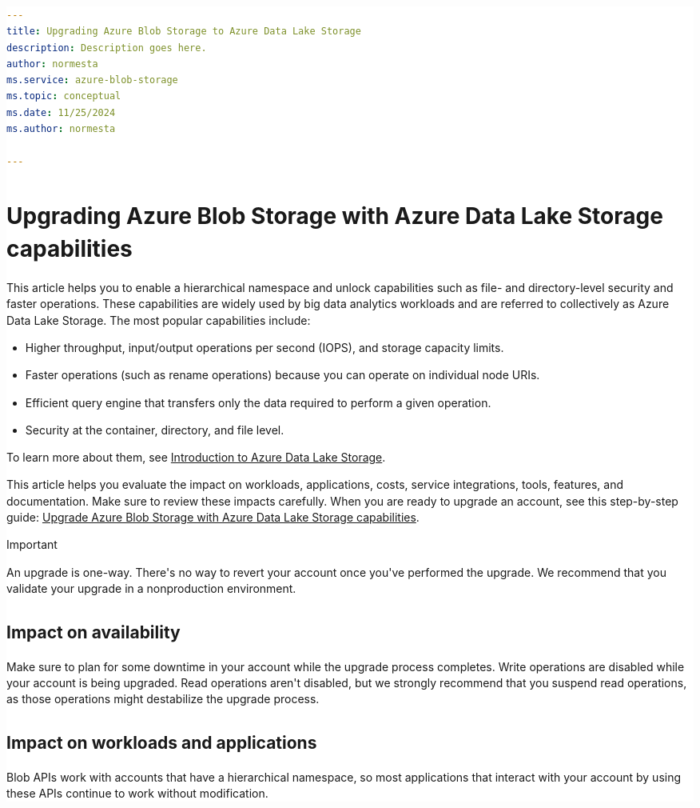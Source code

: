 ```yaml
---
title: Upgrading Azure Blob Storage to Azure Data Lake Storage 
description: Description goes here.
author: normesta
ms.service: azure-blob-storage
ms.topic: conceptual
ms.date: 11/25/2024
ms.author: normesta

---
```


# Upgrading Azure Blob Storage with Azure Data Lake Storage capabilities

This article helps you to enable a hierarchical namespace and unlock capabilities such as file- and directory-level security and faster operations. These capabilities are widely used by big data analytics workloads and are referred to collectively as Azure Data Lake Storage. The most popular capabilities include:

- Higher throughput, input/output operations per second (IOPS), and storage capacity limits.

- Faster operations (such as rename operations) because you can operate on individual node URIs.
 
- Efficient query engine that transfers only the data required to perform a given operation.

- Security at the container, directory, and file level.

To learn more about them, see [Introduction to Azure Data Lake Storage](data-lake-storage-introduction.md).

This article helps you evaluate the impact on workloads, applications, costs, service integrations, tools, features, and documentation. Make sure to review these impacts carefully. When you are ready to upgrade an account, see this step-by-step guide: [Upgrade Azure Blob Storage with Azure Data Lake Storage capabilities](upgrade-to-data-lake-storage-gen2-how-to.md).

> [!IMPORTANT]
> An upgrade is one-way. There's no way to revert your account once you've performed the upgrade. We recommend that you validate your upgrade in a nonproduction environment.

## Impact on availability

Make sure to plan for some downtime in your account while the upgrade process completes. Write operations are disabled while your account is being upgraded. Read operations aren't disabled, but we strongly recommend that you suspend read operations, as those operations might destabilize the upgrade process.

## Impact on workloads and applications

Blob APIs work with accounts that have a hierarchical namespace, so most applications that interact with your account by using these APIs continue to work without modification.
